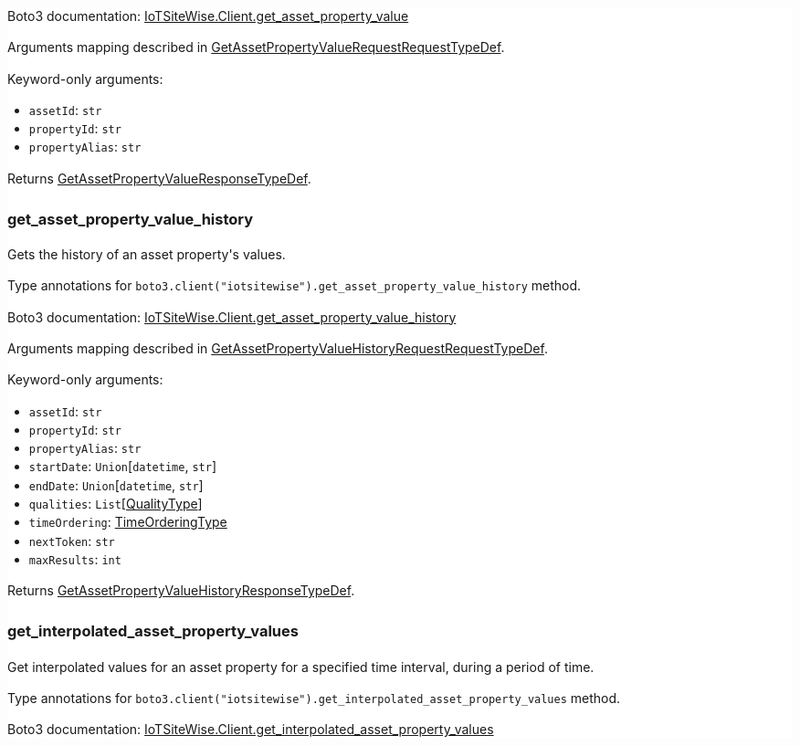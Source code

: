 Boto3 documentation:
[IoTSiteWise.Client.get_asset_property_value](https://boto3.amazonaws.com/v1/documentation/api/latest/reference/services/iotsitewise.html#IoTSiteWise.Client.get_asset_property_value)

Arguments mapping described in
[GetAssetPropertyValueRequestRequestTypeDef](./type_defs.md#getassetpropertyvaluerequestrequesttypedef).

Keyword-only arguments:

- `assetId`: `str`
- `propertyId`: `str`
- `propertyAlias`: `str`

Returns
[GetAssetPropertyValueResponseTypeDef](./type_defs.md#getassetpropertyvalueresponsetypedef).

### get_asset_property_value_history

Gets the history of an asset property's values.

Type annotations for
`boto3.client("iotsitewise").get_asset_property_value_history` method.

Boto3 documentation:
[IoTSiteWise.Client.get_asset_property_value_history](https://boto3.amazonaws.com/v1/documentation/api/latest/reference/services/iotsitewise.html#IoTSiteWise.Client.get_asset_property_value_history)

Arguments mapping described in
[GetAssetPropertyValueHistoryRequestRequestTypeDef](./type_defs.md#getassetpropertyvaluehistoryrequestrequesttypedef).

Keyword-only arguments:

- `assetId`: `str`
- `propertyId`: `str`
- `propertyAlias`: `str`
- `startDate`: `Union`\[`datetime`, `str`\]
- `endDate`: `Union`\[`datetime`, `str`\]
- `qualities`: `List`\[[QualityType](./literals.md#qualitytype)\]
- `timeOrdering`: [TimeOrderingType](./literals.md#timeorderingtype)
- `nextToken`: `str`
- `maxResults`: `int`

Returns
[GetAssetPropertyValueHistoryResponseTypeDef](./type_defs.md#getassetpropertyvaluehistoryresponsetypedef).

### get_interpolated_asset_property_values

Get interpolated values for an asset property for a specified time interval,
during a period of time.

Type annotations for
`boto3.client("iotsitewise").get_interpolated_asset_property_values` method.

Boto3 documentation:
[IoTSiteWise.Client.get_interpolated_asset_property_values](https://boto3.amazonaws.com/v1/documentation/api/latest/reference/services/iotsitewise.html#IoTSiteWise.Client.get_interpolated_asset_property_values)
